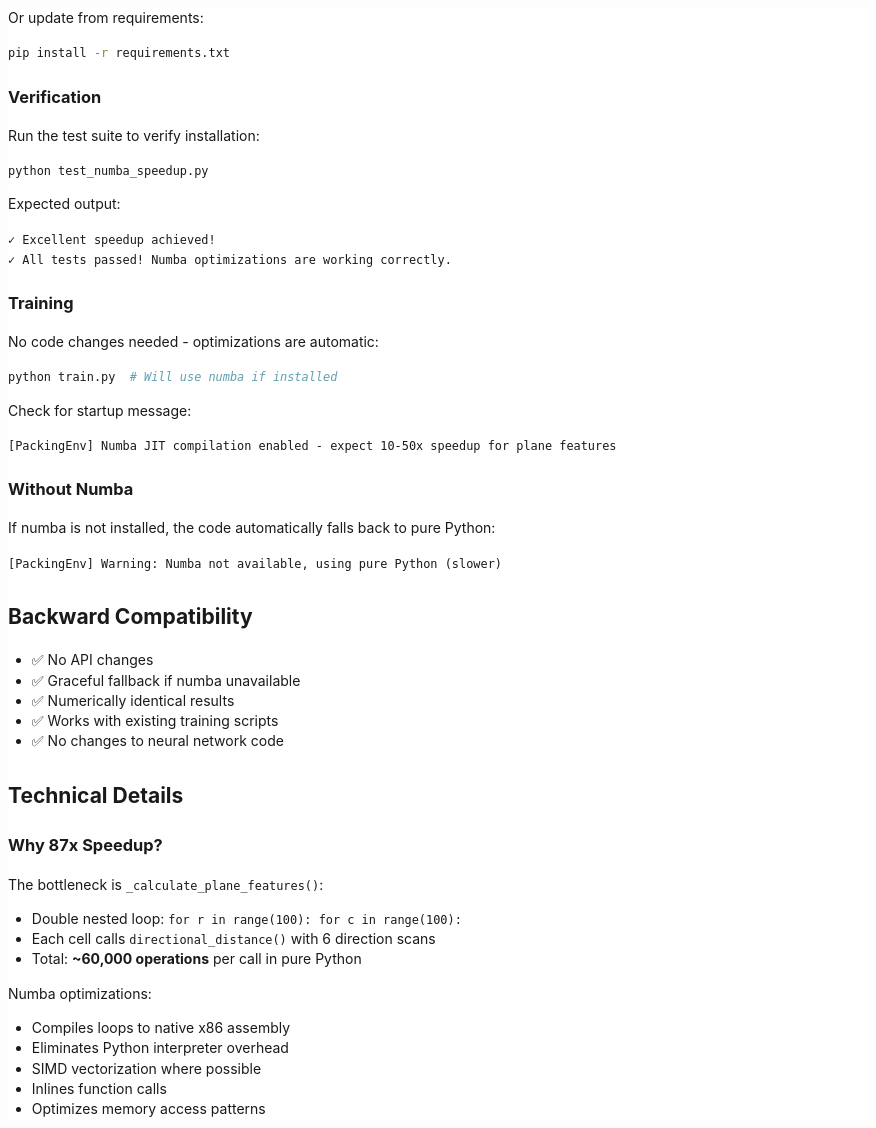 Or update from requirements:
```bash
pip install -r requirements.txt
```

### Verification
Run the test suite to verify installation:
```bash
python test_numba_speedup.py
```

Expected output:
```
✓ Excellent speedup achieved!
✓ All tests passed! Numba optimizations are working correctly.
```

### Training
No code changes needed - optimizations are automatic:
```bash
python train.py  # Will use numba if installed
```

Check for startup message:
```
[PackingEnv] Numba JIT compilation enabled - expect 10-50x speedup for plane features
```

### Without Numba
If numba is not installed, the code automatically falls back to pure Python:
```
[PackingEnv] Warning: Numba not available, using pure Python (slower)
```

## Backward Compatibility

- ✅ No API changes
- ✅ Graceful fallback if numba unavailable
- ✅ Numerically identical results
- ✅ Works with existing training scripts
- ✅ No changes to neural network code

## Technical Details

### Why 87x Speedup?

The bottleneck is `_calculate_plane_features()`:
- Double nested loop: `for r in range(100): for c in range(100):`
- Each cell calls `directional_distance()` with 6 direction scans
- Total: **~60,000 operations** per call in pure Python

Numba optimizations:
- Compiles loops to native x86 assembly
- Eliminates Python interpreter overhead
- SIMD vectorization where possible
- Inlines function calls
- Optimizes memory access patterns
